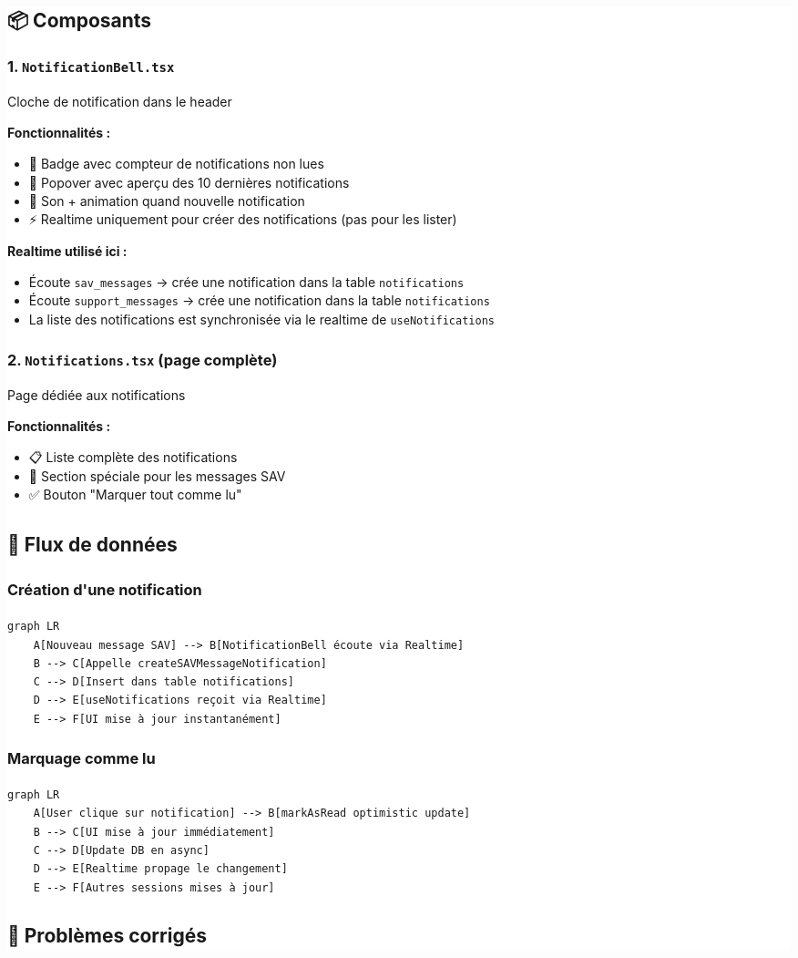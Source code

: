 ## 📦 Composants

### 1. **`NotificationBell.tsx`**

Cloche de notification dans le header

**Fonctionnalités :**
- 🔔 Badge avec compteur de notifications non lues
- 📱 Popover avec aperçu des 10 dernières notifications
- 🎵 Son + animation quand nouvelle notification
- ⚡ Realtime uniquement pour créer des notifications (pas pour les lister)

**Realtime utilisé ici :**
- Écoute `sav_messages` → crée une notification dans la table `notifications`
- Écoute `support_messages` → crée une notification dans la table `notifications`
- La liste des notifications est synchronisée via le realtime de `useNotifications`

### 2. **`Notifications.tsx`** (page complète)

Page dédiée aux notifications

**Fonctionnalités :**
- 📋 Liste complète des notifications
- 🔧 Section spéciale pour les messages SAV
- ✅ Bouton "Marquer tout comme lu"

## 🔄 Flux de données

### Création d'une notification

```mermaid
graph LR
    A[Nouveau message SAV] --> B[NotificationBell écoute via Realtime]
    B --> C[Appelle createSAVMessageNotification]
    C --> D[Insert dans table notifications]
    D --> E[useNotifications reçoit via Realtime]
    E --> F[UI mise à jour instantanément]
```

### Marquage comme lu

```mermaid
graph LR
    A[User clique sur notification] --> B[markAsRead optimistic update]
    B --> C[UI mise à jour immédiatement]
    C --> D[Update DB en async]
    D --> E[Realtime propage le changement]
    E --> F[Autres sessions mises à jour]
```

## 🐛 Problèmes corrigés
